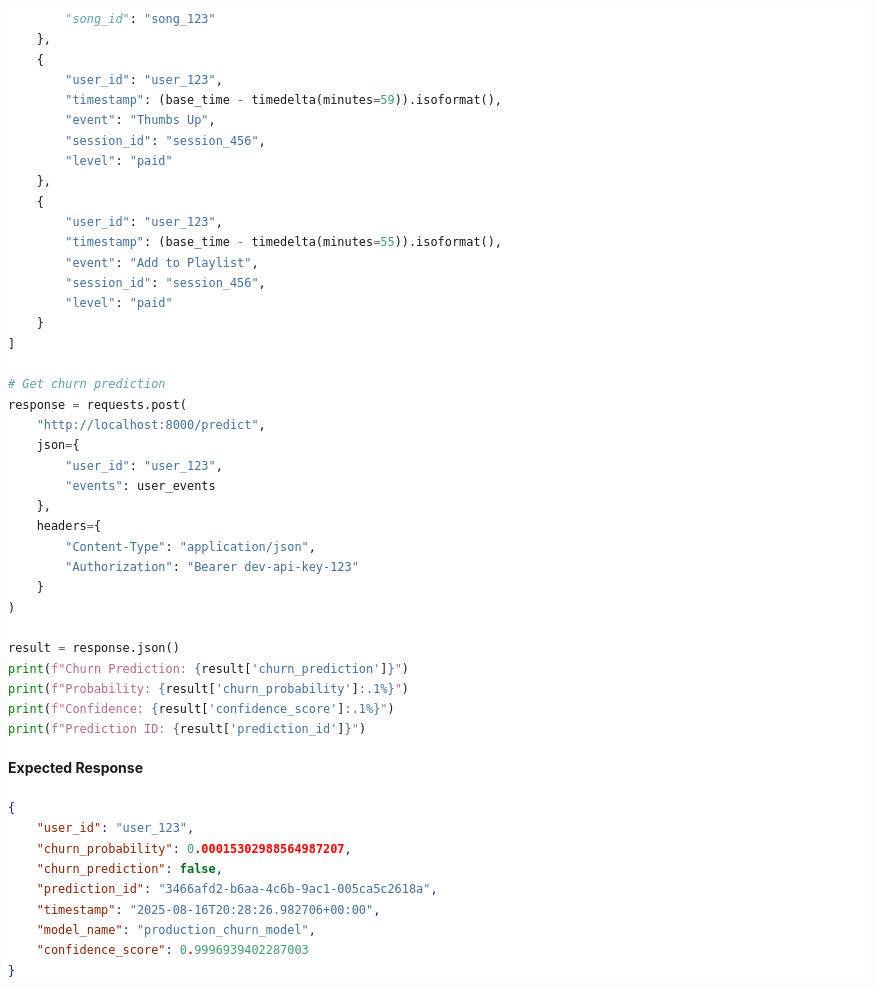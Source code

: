```python
        "song_id": "song_123"
    },
    {
        "user_id": "user_123",
        "timestamp": (base_time - timedelta(minutes=59)).isoformat(),
        "event": "Thumbs Up",
        "session_id": "session_456",
        "level": "paid"
    },
    {
        "user_id": "user_123",
        "timestamp": (base_time - timedelta(minutes=55)).isoformat(),
        "event": "Add to Playlist",
        "session_id": "session_456",
        "level": "paid"
    }
]

# Get churn prediction
response = requests.post(
    "http://localhost:8000/predict",
    json={
        "user_id": "user_123",
        "events": user_events
    },
    headers={
        "Content-Type": "application/json",
        "Authorization": "Bearer dev-api-key-123"
    }
)

result = response.json()
print(f"Churn Prediction: {result['churn_prediction']}")
print(f"Probability: {result['churn_probability']:.1%}")
print(f"Confidence: {result['confidence_score']:.1%}")
print(f"Prediction ID: {result['prediction_id']}")
```

#### Expected Response
```json
{
    "user_id": "user_123",
    "churn_probability": 0.00015302988564987207,
    "churn_prediction": false,
    "prediction_id": "3466afd2-b6aa-4c6b-9ac1-005ca5c2618a",
    "timestamp": "2025-08-16T20:28:26.982706+00:00",
    "model_name": "production_churn_model",
    "confidence_score": 0.9996939402287003
}
```
